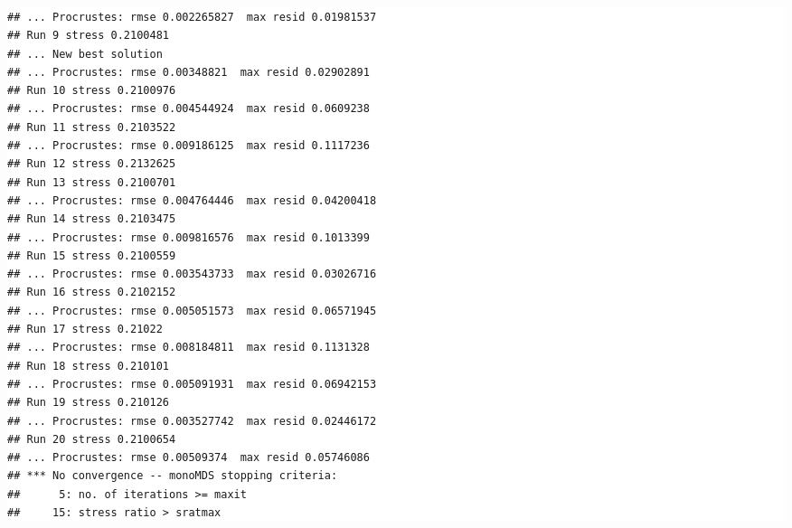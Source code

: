     ## ... Procrustes: rmse 0.002265827  max resid 0.01981537 
    ## Run 9 stress 0.2100481 
    ## ... New best solution
    ## ... Procrustes: rmse 0.00348821  max resid 0.02902891 
    ## Run 10 stress 0.2100976 
    ## ... Procrustes: rmse 0.004544924  max resid 0.0609238 
    ## Run 11 stress 0.2103522 
    ## ... Procrustes: rmse 0.009186125  max resid 0.1117236 
    ## Run 12 stress 0.2132625 
    ## Run 13 stress 0.2100701 
    ## ... Procrustes: rmse 0.004764446  max resid 0.04200418 
    ## Run 14 stress 0.2103475 
    ## ... Procrustes: rmse 0.009816576  max resid 0.1013399 
    ## Run 15 stress 0.2100559 
    ## ... Procrustes: rmse 0.003543733  max resid 0.03026716 
    ## Run 16 stress 0.2102152 
    ## ... Procrustes: rmse 0.005051573  max resid 0.06571945 
    ## Run 17 stress 0.21022 
    ## ... Procrustes: rmse 0.008184811  max resid 0.1131328 
    ## Run 18 stress 0.210101 
    ## ... Procrustes: rmse 0.005091931  max resid 0.06942153 
    ## Run 19 stress 0.210126 
    ## ... Procrustes: rmse 0.003527742  max resid 0.02446172 
    ## Run 20 stress 0.2100654 
    ## ... Procrustes: rmse 0.00509374  max resid 0.05746086 
    ## *** No convergence -- monoMDS stopping criteria:
    ##      5: no. of iterations >= maxit
    ##     15: stress ratio > sratmax

